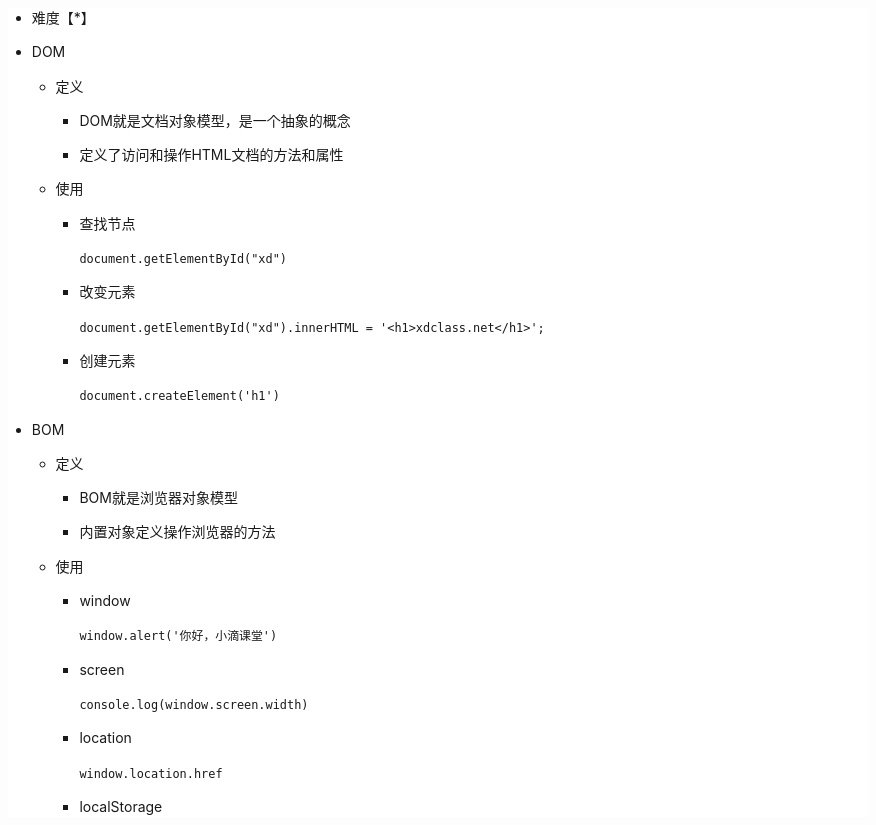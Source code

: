 - 难度【*】

- DOM

  - 定义

    - DOM就是⽂档对象模型，是⼀个抽象的概念

    - 定义了访问和操作HTML⽂档的⽅法和属性

       

  - 使用

    - 查找节点

      ```
      document.getElementById("xd")
      ```

    - 改变元素

      ```
      document.getElementById("xd").innerHTML = '<h1>xdclass.net</h1>';
      ```

    - 创建元素

      ```
      document.createElement('h1')
      ```

- BOM

  - 定义

    - BOM就是浏览器对象模型

    - 内置对象定义操作浏览器的方法

       

  - 使用

    - window

      ```
      window.alert('你好，小滴课堂')
      ```

    - screen

      ```
      console.log(window.screen.width)
      ```

    - location

      ```
      window.location.href
      ```

    - localStorage
